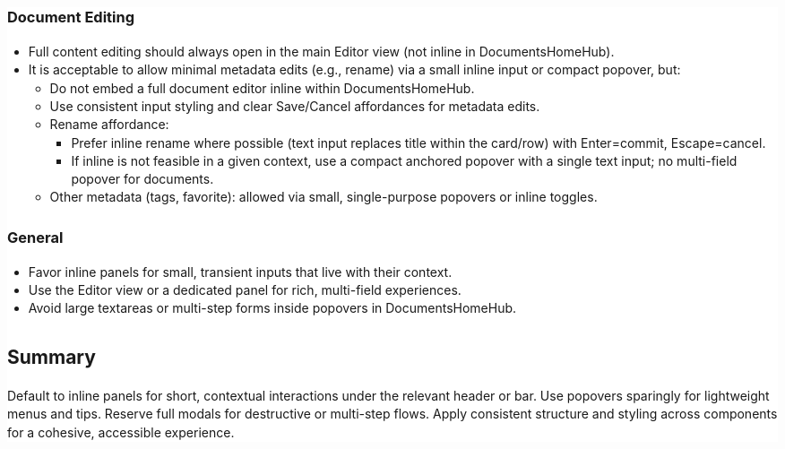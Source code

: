 ### Document Editing

- Full content editing should always open in the main Editor view (not inline in DocumentsHomeHub).
- It is acceptable to allow minimal metadata edits (e.g., rename) via a small inline input or compact popover, but:
  - Do not embed a full document editor inline within DocumentsHomeHub.
  - Use consistent input styling and clear Save/Cancel affordances for metadata edits.
  - Rename affordance:
    - Prefer inline rename where possible (text input replaces title within the card/row) with Enter=commit, Escape=cancel.
    - If inline is not feasible in a given context, use a compact anchored popover with a single text input; no multi-field popover for documents.
  - Other metadata (tags, favorite): allowed via small, single-purpose popovers or inline toggles.

### General

- Favor inline panels for small, transient inputs that live with their context.
- Use the Editor view or a dedicated panel for rich, multi-field experiences.
- Avoid large textareas or multi-step forms inside popovers in DocumentsHomeHub.

## Summary

Default to inline panels for short, contextual interactions under the relevant header or bar. Use popovers sparingly for lightweight menus and tips. Reserve full modals for destructive or multi-step flows. Apply consistent structure and styling across components for a cohesive, accessible experience.
